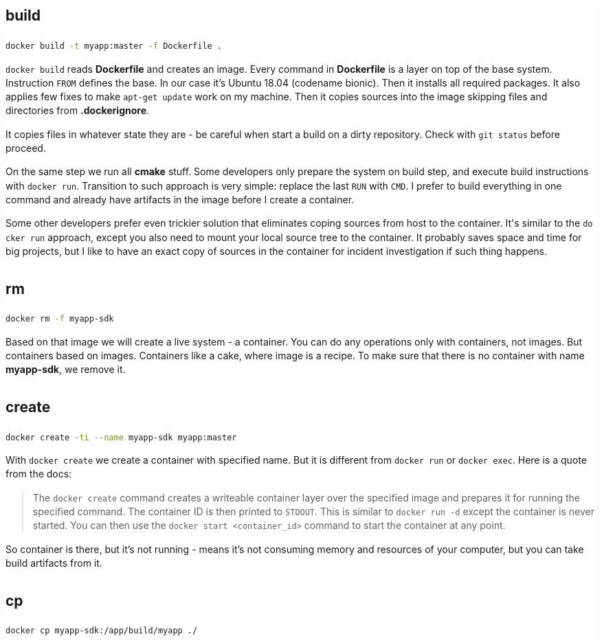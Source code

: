 ## build

```bash
docker build -t myapp:master -f Dockerfile .
```

`docker build` reads **Dockerfile** and creates an image. Every command in **Dockerfile** is a layer on top of the base system. Instruction `FROM` defines the base. In our case it’s Ubuntu 18.04 (codename bionic). Then it installs all required packages. It also applies few fixes to make `apt-get update` work on my machine. Then it copies sources into the image skipping files and directories from **.dockerignore**.

It copies files in whatever state they are - be careful when start a build on a dirty repository. Check with `git status` before proceed.

On the same step we run all **cmake** stuff. Some developers only prepare the system on build step, and execute build instructions with `docker run`. Transition to such approach is very simple: replace the last `RUN` with `CMD`. I prefer to build everything in one command and already have artifacts in the image before I create a container.

Some other developers prefer even trickier solution that eliminates coping sources from host to the container. It's similar to the `docker run` approach, except you also need to mount your local source tree to the container. It probably saves space and time for big projects, but I like to have an exact copy of sources in the container for incident investigation if such thing happens.

## rm

```bash
docker rm -f myapp-sdk
```

Based on that image we will create a live system - a container. You can do any operations only with containers, not images. But containers based on images. Containers like a cake, where image is a recipe. To make sure that there is no container with name **myapp-sdk**, we remove it.

## create

```bash
docker create -ti --name myapp-sdk myapp:master
```

With `docker create` we create a container with specified name. But it is different from `docker run` or `docker exec`. Here is a quote from the docs:

> The `docker create` command creates a writeable container layer over the specified image and prepares it for running the specified command. The container ID is then printed to `STDOUT`. This is similar to `docker run -d` except the container is never started. You can then use the `docker start <container_id>` command to start the container at any point.

So container is there, but it’s not running - means it’s not consuming memory and resources of your computer, but you can take build artifacts from it.

## cp

```bash
docker cp myapp-sdk:/app/build/myapp ./
```
